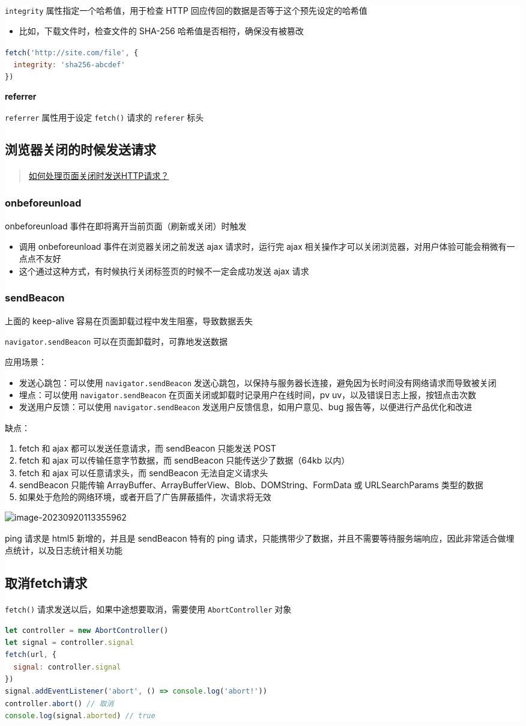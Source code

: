 `integrity` 属性指定一个哈希值，用于检查 HTTP 回应传回的数据是否等于这个预先设定的哈希值

- 比如，下载文件时，检查文件的 SHA-256 哈希值是否相符，确保没有被篡改

```js
fetch('http://site.com/file', {
  integrity: 'sha256-abcdef'
})
```

**referrer**

`referrer` 属性用于设定 `fetch()` 请求的 `referer` 标头

## 浏览器关闭的时候发送请求

> [如何处理页面关闭时发送HTTP请求？](https://juejin.cn/post/7113192304482975780)

### onbeforeunload

onbeforeunload 事件在即将离开当前页面（刷新或关闭）时触发

- 调用 onbeforeunload 事件在浏览器关闭之前发送 ajax 请求时，运行完 ajax 相关操作才可以关闭浏览器，对用户体验可能会稍微有一点点不友好
- 这个通过这种方式，有时候执行关闭标签页的时候不一定会成功发送 ajax 请求

### sendBeacon

上面的 keep-alive 容易在页面卸载过程中发生阻塞，导致数据丢失

`navigator.sendBeacon` 可以在页面卸载时，可靠地发送数据

应用场景：

- 发送心跳包：可以使用 `navigator.sendBeacon` 发送心跳包，以保持与服务器长连接，避免因为长时间没有网络请求而导致被关闭
- 埋点：可以使用 `navigator.sendBeacon` 在页面关闭或卸载时记录用户在线时间，pv uv，以及错误日志上报，按钮点击次数
- 发送用户反馈：可以使用 `navigator.sendBeacon` 发送用户反馈信息，如用户意见、bug 报告等，以便进行产品优化和改进

缺点：

1. fetch 和 ajax 都可以发送任意请求，而 sendBeacon 只能发送 POST
2. fetch 和 ajax 可以传输任意字节数据，而 sendBeacon 只能传送少了数据（64kb 以内）
3. fetch 和 ajax 可以任意请求头，而 sendBeacon 无法自定义请求头
4. sendBeacon 只能传输 ArrayBuffer、ArrayBufferView、Blob、DOMString、FormData 或 URLSearchParams 类型的数据
5. 如果处于危险的网络环境，或者开启了广告屏蔽插件，次请求将无效

![image-20230920113355962](https://gitee.com/lilyn/pic/raw/master/lagoulearn-img/image-20230920113355962.png)

ping 请求是 html5 新增的，并且是 sendBeacon 特有的 ping 请求，只能携带少了数据，并且不需要等待服务端响应，因此非常适合做埋点统计，以及日志统计相关功能

## 取消fetch请求

`fetch()` 请求发送以后，如果中途想要取消，需要使用 `AbortController` 对象

```js
let controller = new AbortController()
let signal = controller.signal
fetch(url, {
  signal: controller.signal
})
signal.addEventListener('abort', () => console.log('abort!'))
controller.abort() // 取消
console.log(signal.aborted) // true
```
